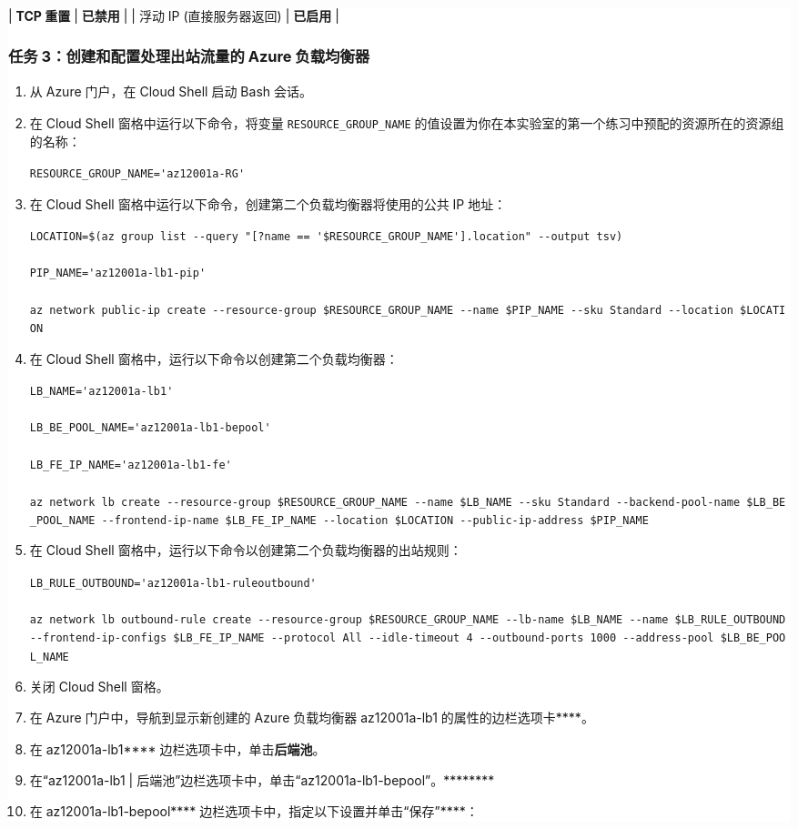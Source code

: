    | **TCP 重置** | **已禁用** |
   | 浮动 IP (直接服务器返回) | **已启用** |

### 任务 3：创建和配置处理出站流量的 Azure 负载均衡器

1. 从 Azure 门户，在 Cloud Shell 启动 Bash 会话。 

1. 在 Cloud Shell 窗格中运行以下命令，将变量 `RESOURCE_GROUP_NAME` 的值设置为你在本实验室的第一个练习中预配的资源所在的资源组的名称：

   ```cli
   RESOURCE_GROUP_NAME='az12001a-RG'
   ```

1. 在 Cloud Shell 窗格中运行以下命令，创建第二个负载均衡器将使用的公共 IP 地址：

   ```cli
   LOCATION=$(az group list --query "[?name == '$RESOURCE_GROUP_NAME'].location" --output tsv)

   PIP_NAME='az12001a-lb1-pip'

   az network public-ip create --resource-group $RESOURCE_GROUP_NAME --name $PIP_NAME --sku Standard --location $LOCATION
   ```

1. 在 Cloud Shell 窗格中，运行以下命令以创建第二个负载均衡器：

   ```cli
   LB_NAME='az12001a-lb1'

   LB_BE_POOL_NAME='az12001a-lb1-bepool'

   LB_FE_IP_NAME='az12001a-lb1-fe'

   az network lb create --resource-group $RESOURCE_GROUP_NAME --name $LB_NAME --sku Standard --backend-pool-name $LB_BE_POOL_NAME --frontend-ip-name $LB_FE_IP_NAME --location $LOCATION --public-ip-address $PIP_NAME
   ```

1. 在 Cloud Shell 窗格中，运行以下命令以创建第二个负载均衡器的出站规则：

   ```cli
   LB_RULE_OUTBOUND='az12001a-lb1-ruleoutbound'

   az network lb outbound-rule create --resource-group $RESOURCE_GROUP_NAME --lb-name $LB_NAME --name $LB_RULE_OUTBOUND --frontend-ip-configs $LB_FE_IP_NAME --protocol All --idle-timeout 4 --outbound-ports 1000 --address-pool $LB_BE_POOL_NAME
   ```

1. 关闭 Cloud Shell 窗格。

1. 在 Azure 门户中，导航到显示新创建的 Azure 负载均衡器 az12001a-lb1 的属性的边栏选项卡****。

1. 在 az12001a-lb1**** 边栏选项卡中，单击**后端池**。

1. 在“az12001a-lb1 \| 后端池”边栏选项卡中，单击“az12001a-lb1-bepool”。********

1. 在 az12001a-lb1-bepool**** 边栏选项卡中，指定以下设置并单击“保存”****：
   